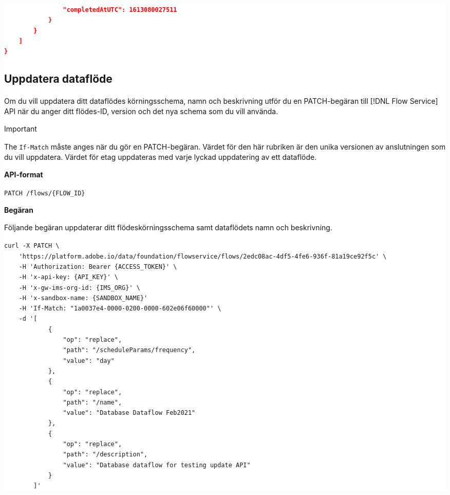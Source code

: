```json
                "completedAtUTC": 1613080027511
            }
        }
    ]
}
```

## Uppdatera dataflöde

Om du vill uppdatera ditt dataflödes körningsschema, namn och beskrivning utför du en PATCH-begäran till [!DNL Flow Service] API när du anger ditt flödes-ID, version och det nya schema som du vill använda.

>[!IMPORTANT]
>
>The `If-Match` måste anges när du gör en PATCH-begäran. Värdet för den här rubriken är den unika versionen av anslutningen som du vill uppdatera. Värdet för etag uppdateras med varje lyckad uppdatering av ett dataflöde.

**API-format**

```http
PATCH /flows/{FLOW_ID}
```

**Begäran**

Följande begäran uppdaterar ditt flödeskörningsschema samt dataflödets namn och beskrivning.

```shell
curl -X PATCH \
    'https://platform.adobe.io/data/foundation/flowservice/flows/2edc08ac-4df5-4fe6-936f-81a19ce92f5c' \
    -H 'Authorization: Bearer {ACCESS_TOKEN}' \
    -H 'x-api-key: {API_KEY}' \
    -H 'x-gw-ims-org-id: {IMS_ORG}' \
    -H 'x-sandbox-name: {SANDBOX_NAME}'
    -H 'If-Match: "1a0037e4-0000-0200-0000-602e06f60000"' \
    -d '[
            {
                "op": "replace",
                "path": "/scheduleParams/frequency",
                "value": "day"
            },
            {
                "op": "replace",
                "path": "/name",
                "value": "Database Dataflow Feb2021"
            },
            {
                "op": "replace",
                "path": "/description",
                "value": "Database dataflow for testing update API"
            }
        ]'
```
